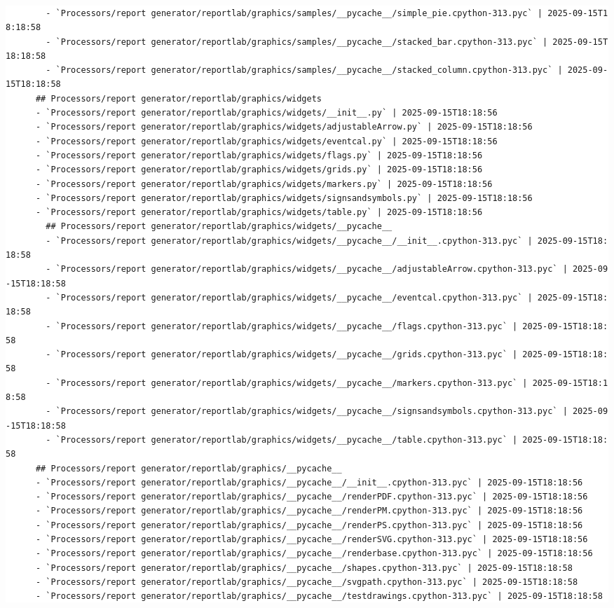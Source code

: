             - `Processors/report generator/reportlab/graphics/samples/__pycache__/simple_pie.cpython-313.pyc` | 2025-09-15T18:18:58
            - `Processors/report generator/reportlab/graphics/samples/__pycache__/stacked_bar.cpython-313.pyc` | 2025-09-15T18:18:58
            - `Processors/report generator/reportlab/graphics/samples/__pycache__/stacked_column.cpython-313.pyc` | 2025-09-15T18:18:58
          ## Processors/report generator/reportlab/graphics/widgets
          - `Processors/report generator/reportlab/graphics/widgets/__init__.py` | 2025-09-15T18:18:56
          - `Processors/report generator/reportlab/graphics/widgets/adjustableArrow.py` | 2025-09-15T18:18:56
          - `Processors/report generator/reportlab/graphics/widgets/eventcal.py` | 2025-09-15T18:18:56
          - `Processors/report generator/reportlab/graphics/widgets/flags.py` | 2025-09-15T18:18:56
          - `Processors/report generator/reportlab/graphics/widgets/grids.py` | 2025-09-15T18:18:56
          - `Processors/report generator/reportlab/graphics/widgets/markers.py` | 2025-09-15T18:18:56
          - `Processors/report generator/reportlab/graphics/widgets/signsandsymbols.py` | 2025-09-15T18:18:56
          - `Processors/report generator/reportlab/graphics/widgets/table.py` | 2025-09-15T18:18:56
            ## Processors/report generator/reportlab/graphics/widgets/__pycache__
            - `Processors/report generator/reportlab/graphics/widgets/__pycache__/__init__.cpython-313.pyc` | 2025-09-15T18:18:58
            - `Processors/report generator/reportlab/graphics/widgets/__pycache__/adjustableArrow.cpython-313.pyc` | 2025-09-15T18:18:58
            - `Processors/report generator/reportlab/graphics/widgets/__pycache__/eventcal.cpython-313.pyc` | 2025-09-15T18:18:58
            - `Processors/report generator/reportlab/graphics/widgets/__pycache__/flags.cpython-313.pyc` | 2025-09-15T18:18:58
            - `Processors/report generator/reportlab/graphics/widgets/__pycache__/grids.cpython-313.pyc` | 2025-09-15T18:18:58
            - `Processors/report generator/reportlab/graphics/widgets/__pycache__/markers.cpython-313.pyc` | 2025-09-15T18:18:58
            - `Processors/report generator/reportlab/graphics/widgets/__pycache__/signsandsymbols.cpython-313.pyc` | 2025-09-15T18:18:58
            - `Processors/report generator/reportlab/graphics/widgets/__pycache__/table.cpython-313.pyc` | 2025-09-15T18:18:58
          ## Processors/report generator/reportlab/graphics/__pycache__
          - `Processors/report generator/reportlab/graphics/__pycache__/__init__.cpython-313.pyc` | 2025-09-15T18:18:56
          - `Processors/report generator/reportlab/graphics/__pycache__/renderPDF.cpython-313.pyc` | 2025-09-15T18:18:56
          - `Processors/report generator/reportlab/graphics/__pycache__/renderPM.cpython-313.pyc` | 2025-09-15T18:18:56
          - `Processors/report generator/reportlab/graphics/__pycache__/renderPS.cpython-313.pyc` | 2025-09-15T18:18:56
          - `Processors/report generator/reportlab/graphics/__pycache__/renderSVG.cpython-313.pyc` | 2025-09-15T18:18:56
          - `Processors/report generator/reportlab/graphics/__pycache__/renderbase.cpython-313.pyc` | 2025-09-15T18:18:56
          - `Processors/report generator/reportlab/graphics/__pycache__/shapes.cpython-313.pyc` | 2025-09-15T18:18:58
          - `Processors/report generator/reportlab/graphics/__pycache__/svgpath.cpython-313.pyc` | 2025-09-15T18:18:58
          - `Processors/report generator/reportlab/graphics/__pycache__/testdrawings.cpython-313.pyc` | 2025-09-15T18:18:58
